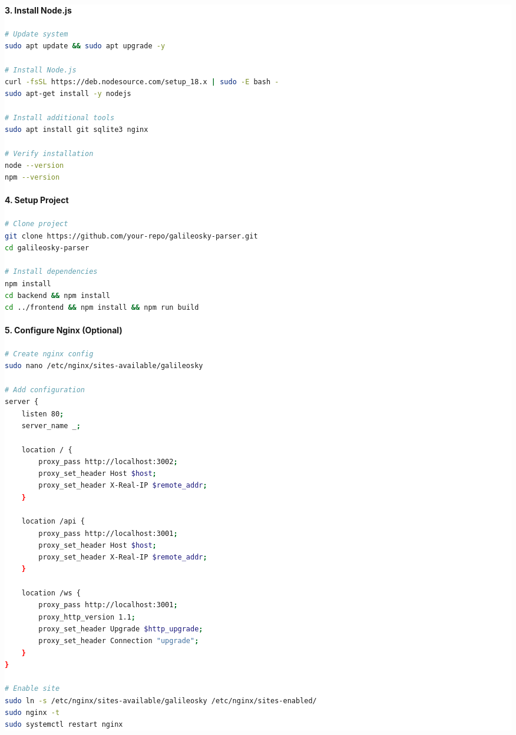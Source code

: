 #### 3. Install Node.js
```bash
# Update system
sudo apt update && sudo apt upgrade -y

# Install Node.js
curl -fsSL https://deb.nodesource.com/setup_18.x | sudo -E bash -
sudo apt-get install -y nodejs

# Install additional tools
sudo apt install git sqlite3 nginx

# Verify installation
node --version
npm --version
```

#### 4. Setup Project
```bash
# Clone project
git clone https://github.com/your-repo/galileosky-parser.git
cd galileosky-parser

# Install dependencies
npm install
cd backend && npm install
cd ../frontend && npm install && npm run build
```

#### 5. Configure Nginx (Optional)
```bash
# Create nginx config
sudo nano /etc/nginx/sites-available/galileosky

# Add configuration
server {
    listen 80;
    server_name _;
    
    location / {
        proxy_pass http://localhost:3002;
        proxy_set_header Host $host;
        proxy_set_header X-Real-IP $remote_addr;
    }
    
    location /api {
        proxy_pass http://localhost:3001;
        proxy_set_header Host $host;
        proxy_set_header X-Real-IP $remote_addr;
    }
    
    location /ws {
        proxy_pass http://localhost:3001;
        proxy_http_version 1.1;
        proxy_set_header Upgrade $http_upgrade;
        proxy_set_header Connection "upgrade";
    }
}

# Enable site
sudo ln -s /etc/nginx/sites-available/galileosky /etc/nginx/sites-enabled/
sudo nginx -t
sudo systemctl restart nginx
```
